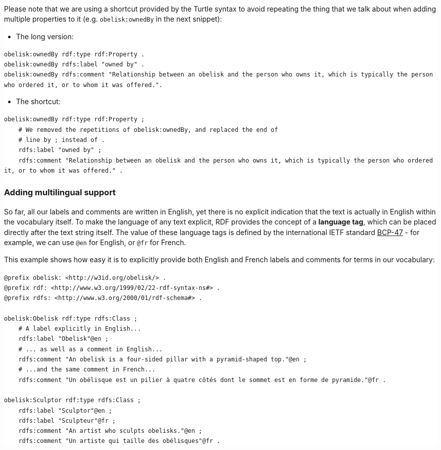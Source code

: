Please note that we are using a shortcut provided by the Turtle syntax to avoid
repeating the thing that we talk about when adding multiple properties to it
(e.g. `obelisk:ownedBy` in the next snippet):

- The long version:

```turtle
obelisk:ownedBy rdf:type rdf:Property .
obelisk:ownedBy rdfs:label "owned by" .
obelisk:ownedBy rdfs:comment "Relationship between an obelisk and the person who owns it, which is typically the person who ordered it, or to whom it was offered.".
```

- The shortcut:

```turtle
obelisk:ownedBy rdf:type rdf:Property ;
    # We removed the repetitions of obelisk:ownedBy, and replaced the end of
    # line by ; instead of .
    rdfs:label "owned by" ;
    rdfs:comment "Relationship between an obelisk and the person who owns it, which is typically the person who ordered it, or to whom it was offered." .
```

### Adding multilingual support

So far, all our labels and comments are written in English, yet there is no
explicit indication that the text is actually in English within the vocabulary
itself. To make the language of any text explicit, RDF provides the concept of a
**language tag**, which can be placed directly after the text string itself. The
value of these language tags is defined by the international IETF standard
[BCP-47](https://tools.ietf.org/html/bcp47) - for example, we can use `@en` for
English, or `@fr` for French.

This example shows how easy it is to explicitly provide both English and French
labels and comments for terms in our vocabulary:

```turtle
@prefix obelisk: <http://w3id.org/obelisk/> .
@prefix rdf: <http://www.w3.org/1999/02/22-rdf-syntax-ns#> .
@prefix rdfs: <http://www.w3.org/2000/01/rdf-schema#> .

obelisk:Obelisk rdf:type rdfs:Class ;
    # A label explicitly in English...
    rdfs:label "Obelisk"@en ;
    # ... as well as a comment in English...
    rdfs:comment "An obelisk is a four-sided pillar with a pyramid-shaped top."@en ;
    # ...and the same comment in French...
    rdfs:comment "Un obélisque est un pilier à quatre côtés dont le sommet est en forme de pyramide."@fr .

obelisk:Sculptor rdf:type rdfs:Class ;
    rdfs:label "Sculptor"@en ;
    rdfs:label "Sculpteur"@fr ;
    rdfs:comment "An artist who sculpts obelisks."@en ;
    rdfs:comment "Un artiste qui taille des obélisques"@fr .
```
